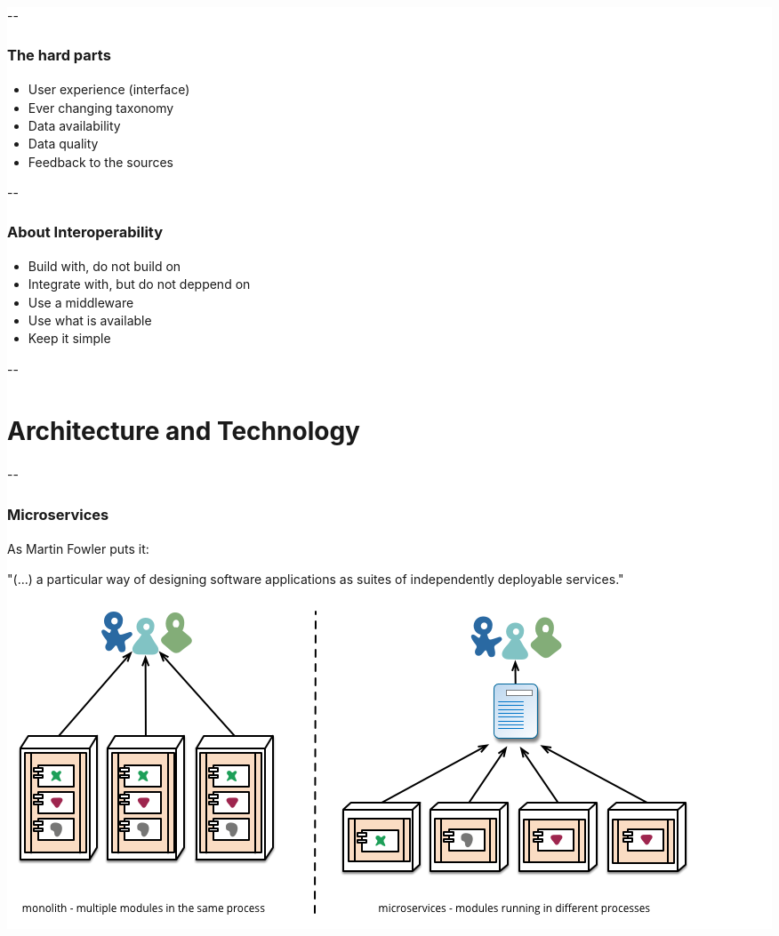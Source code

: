 --

### The hard parts

* User experience (interface)
* Ever changing taxonomy
* Data availability
* Data quality
* Feedback to the sources

--

### About Interoperability

* Build with, do not build on
* Integrate with, but do not deppend on
* Use a middleware
* Use what is available
* Keep it simple

--

# Architecture and Technology 


--

### Microservices

As Martin Fowler puts it:

"(...) a particular way of designing software applications as suites of independently deployable services."

![micro](imgs/micro.png)
